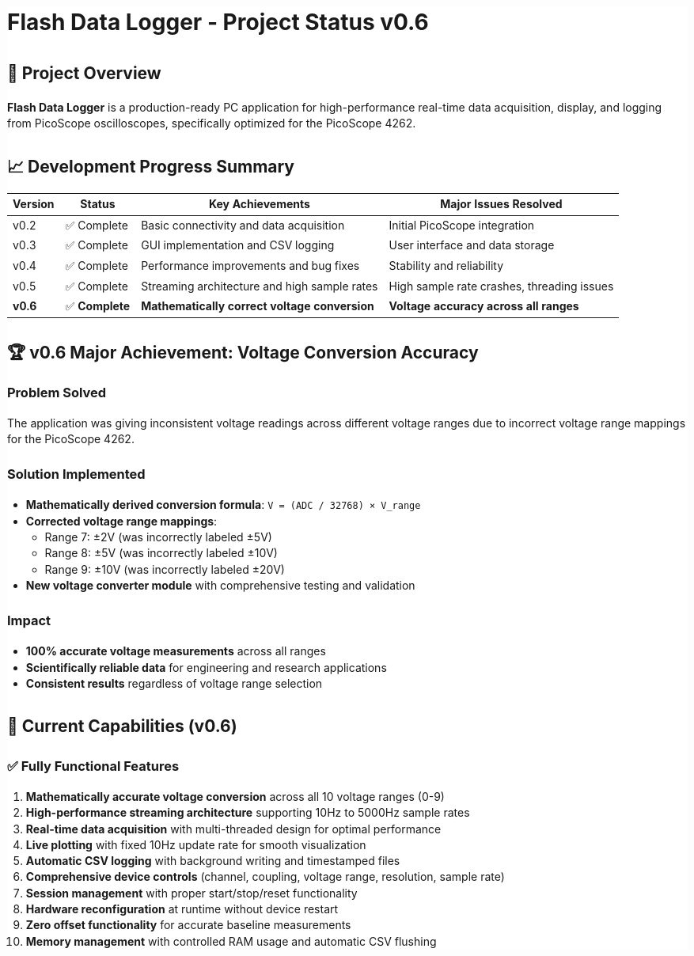 # Flash Data Logger - Project Status v0.6

## 🎯 **Project Overview**

**Flash Data Logger** is a production-ready PC application for high-performance real-time data acquisition, display, and logging from PicoScope oscilloscopes, specifically optimized for the PicoScope 4262.

## 📈 **Development Progress Summary**

| Version | Status | Key Achievements | Major Issues Resolved |
|---------|--------|------------------|---------------------|
| v0.2 | ✅ Complete | Basic connectivity and data acquisition | Initial PicoScope integration |
| v0.3 | ✅ Complete | GUI implementation and CSV logging | User interface and data storage |
| v0.4 | ✅ Complete | Performance improvements and bug fixes | Stability and reliability |
| v0.5 | ✅ Complete | Streaming architecture and high sample rates | High sample rate crashes, threading issues |
| **v0.6** | ✅ **Complete** | **Mathematically correct voltage conversion** | **Voltage accuracy across all ranges** |

## 🏆 **v0.6 Major Achievement: Voltage Conversion Accuracy**

### **Problem Solved**
The application was giving inconsistent voltage readings across different voltage ranges due to incorrect voltage range mappings for the PicoScope 4262.

### **Solution Implemented**
- **Mathematically derived conversion formula**: `V = (ADC / 32768) × V_range`
- **Corrected voltage range mappings**:
  - Range 7: ±2V (was incorrectly labeled ±5V)
  - Range 8: ±5V (was incorrectly labeled ±10V)
  - Range 9: ±10V (was incorrectly labeled ±20V)
- **New voltage converter module** with comprehensive testing and validation

### **Impact**
- **100% accurate voltage measurements** across all ranges
- **Scientifically reliable data** for engineering and research applications
- **Consistent results** regardless of voltage range selection

## 🎯 **Current Capabilities (v0.6)**

### **✅ Fully Functional Features**
1. **Mathematically accurate voltage conversion** across all 10 voltage ranges (0-9)
2. **High-performance streaming architecture** supporting 10Hz to 5000Hz sample rates
3. **Real-time data acquisition** with multi-threaded design for optimal performance
4. **Live plotting** with fixed 10Hz update rate for smooth visualization
5. **Automatic CSV logging** with background writing and timestamped files
6. **Comprehensive device controls** (channel, coupling, voltage range, resolution, sample rate)
7. **Session management** with proper start/stop/reset functionality
8. **Hardware reconfiguration** at runtime without device restart
9. **Zero offset functionality** for accurate baseline measurements
10. **Memory management** with controlled RAM usage and automatic CSV flushing

